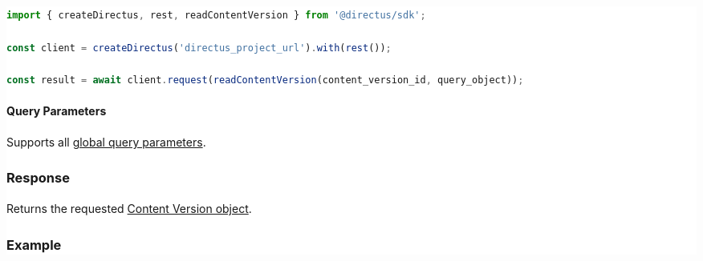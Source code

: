 ```js
import { createDirectus, rest, readContentVersion } from '@directus/sdk';

const client = createDirectus('directus_project_url').with(rest());

const result = await client.request(readContentVersion(content_version_id, query_object));
```

</template>
</SnippetToggler>

#### Query Parameters

Supports all [global query parameters](/reference/query).

### Response

Returns the requested [Content Version object](#the-content-version-object).

### Example

<SnippetToggler :choices="['REST', 'GraphQL', 'SDK']" group="api">
<template #rest>

`GET /versions/21a7ed5f-eb19-42ae-8ee2-61f25b8c4eb5`

</template>
<template #graphql>

`POST /graphql/system`

```graphql
query {
	versions_by_id(id: "e35f7b9a-aabe-4a41-92b4-2bed97fd49ef") {
		id
		key
		name
	}
}
```

</template>
<template #sdk>

```js
import { createDirectus, rest, readContentVersion } from '@directus/sdk';

const client = createDirectus('https://directus.example.com').with(rest());

const result = await client.request(
	readContentVersion('dc2ac3f9-2076-4e86-8677-b47643eddacf', {
		fields: ['*'],
	})
);
```

</template>
</SnippetToggler>
